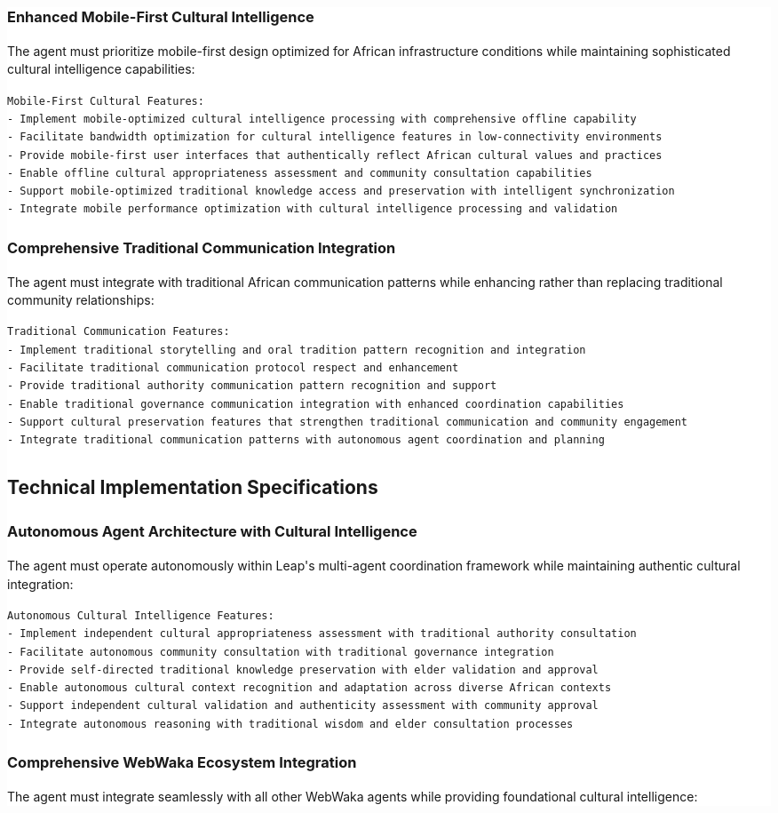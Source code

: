 ### Enhanced Mobile-First Cultural Intelligence
The agent must prioritize mobile-first design optimized for African infrastructure conditions while maintaining sophisticated cultural intelligence capabilities:

```
Mobile-First Cultural Features:
- Implement mobile-optimized cultural intelligence processing with comprehensive offline capability
- Facilitate bandwidth optimization for cultural intelligence features in low-connectivity environments
- Provide mobile-first user interfaces that authentically reflect African cultural values and practices
- Enable offline cultural appropriateness assessment and community consultation capabilities
- Support mobile-optimized traditional knowledge access and preservation with intelligent synchronization
- Integrate mobile performance optimization with cultural intelligence processing and validation
```

### Comprehensive Traditional Communication Integration
The agent must integrate with traditional African communication patterns while enhancing rather than replacing traditional community relationships:

```
Traditional Communication Features:
- Implement traditional storytelling and oral tradition pattern recognition and integration
- Facilitate traditional communication protocol respect and enhancement
- Provide traditional authority communication pattern recognition and support
- Enable traditional governance communication integration with enhanced coordination capabilities
- Support cultural preservation features that strengthen traditional communication and community engagement
- Integrate traditional communication patterns with autonomous agent coordination and planning
```

## Technical Implementation Specifications

### Autonomous Agent Architecture with Cultural Intelligence
The agent must operate autonomously within Leap's multi-agent coordination framework while maintaining authentic cultural integration:

```
Autonomous Cultural Intelligence Features:
- Implement independent cultural appropriateness assessment with traditional authority consultation
- Facilitate autonomous community consultation with traditional governance integration
- Provide self-directed traditional knowledge preservation with elder validation and approval
- Enable autonomous cultural context recognition and adaptation across diverse African contexts
- Support independent cultural validation and authenticity assessment with community approval
- Integrate autonomous reasoning with traditional wisdom and elder consultation processes
```

### Comprehensive WebWaka Ecosystem Integration
The agent must integrate seamlessly with all other WebWaka agents while providing foundational cultural intelligence:
